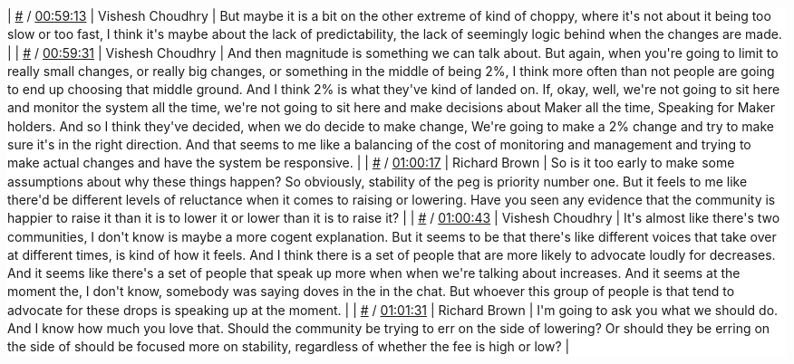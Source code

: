 | [#](#005913) / [00:59:13](https://www.youtube.com/watch?v=uzqjux5ipA8&t=00h59m13s) | Vishesh Choudhry   | But maybe it is a bit on the other extreme of kind of choppy, where it's not about it being too slow or too fast, I think it's maybe about the lack of predictability, the lack of seemingly logic behind when the changes are made.                                                                                                                                                                                                                                                                                                                                                                                                                                                                                                                                                                                                                                                                                                                                                                                                                                                                                  |
| [#](#005931) / [00:59:31](https://www.youtube.com/watch?v=uzqjux5ipA8&t=00h59m31s) | Vishesh Choudhry   | And then magnitude is something we can talk about. But again, when you're going to limit to really small changes, or really big changes, or something in the middle of being 2%, I think more often than not people are going to end up choosing that middle ground. And I think 2% is what they've kind of landed on. If, okay, well, we're not going to sit here and monitor the system all the time, we're not going to sit here and make decisions about Maker all the time, Speaking for Maker holders. And so I think they've decided, when we do decide to make change, We're going to make a 2% change and try to make sure it's in the right direction. And that seems to me like a balancing of the cost of monitoring and management and trying to make actual changes and have the system be responsive.                                                                                                                                                                                                                                                                                                  |
| [#](#010017) / [01:00:17](https://www.youtube.com/watch?v=uzqjux5ipA8&t=01h00m17s) | Richard Brown      | So is it too early to make some assumptions about why these things happen? So obviously, stability of the peg is priority number one. But it feels to me like there'd be different levels of reluctance when it comes to raising or lowering. Have you seen any evidence that the community is happier to raise it than it is to lower it or lower than it is to raise it?                                                                                                                                                                                                                                                                                                                                                                                                                                                                                                                                                                                                                                                                                                                                            |
| [#](#010043) / [01:00:43](https://www.youtube.com/watch?v=uzqjux5ipA8&t=01h00m43s) | Vishesh Choudhry   | It's almost like there's two communities, I don't know is maybe a more cogent explanation. But it seems to be that there's like different voices that take over at different times, is kind of how it feels. And I think there is a set of people that are more likely to advocate loudly for decreases. And it seems like there's a set of people that speak up more when when we're talking about increases. And it seems at the moment the, I don't know, somebody was saying doves in the in the chat. But whoever this group of people is that tend to advocate for these drops is speaking up at the moment.                                                                                                                                                                                                                                                                                                                                                                                                                                                                                                    |
| [#](#010131) / [01:01:31](https://www.youtube.com/watch?v=uzqjux5ipA8&t=01h01m31s) | Richard Brown      | I'm going to ask you what we should do. And I know how much you love that. Should the community be trying to err on the side of lowering? Or should they be erring on the side of should be focused more on stability, regardless of whether the fee is high or low?                                                                                                                                                                                                                                                                                                                                                                                                                                                                                                                                                                                                                                                                                                                                                                                                                                                  |